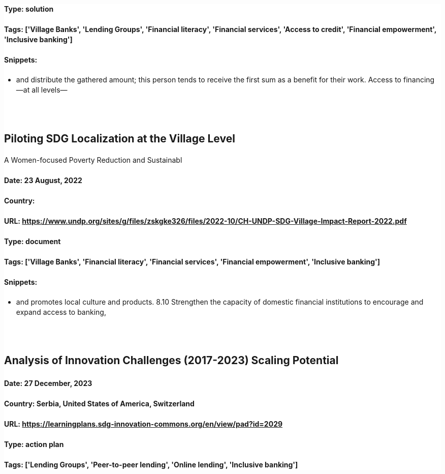 #### Type: solution

#### Tags: ['Village Banks', 'Lending Groups', 'Financial literacy', 'Financial services', 'Access to credit', 'Financial empowerment', 'Inclusive banking']

#### Snippets:
- and distribute the gathered amount; this person tends to receive the first sum as a benefit for their work. Access to financing—at all levels—
<br/><br/><br/>


## Piloting SDG Localization at the Village Level
A Women-focused Poverty Reduction and Sustainabl

#### Date: 23 August, 2022

#### Country: 

#### URL: <a href="https://www.undp.org/sites/g/files/zskgke326/files/2022-10/CH-UNDP-SDG-Village-Impact-Report-2022.pdf" target="_blank">https://www.undp.org/sites/g/files/zskgke326/files/2022-10/CH-UNDP-SDG-Village-Impact-Report-2022.pdf</a>

#### Type: document

#### Tags: ['Village Banks', 'Financial literacy', 'Financial services', 'Financial empowerment', 'Inclusive banking']

#### Snippets:
- and promotes local culture and products. 8.10 Strengthen the capacity of domestic financial institutions to encourage and expand access to banking,
<br/><br/><br/>


## Analysis of Innovation Challenges (2017-2023) Scaling Potential

#### Date: 27 December, 2023

#### Country: Serbia, United States of America, Switzerland

#### URL: <a href="https://learningplans.sdg-innovation-commons.org/en/view/pad?id=2029" target="_blank">https://learningplans.sdg-innovation-commons.org/en/view/pad?id=2029</a>

#### Type: action plan

#### Tags: ['Lending Groups', 'Peer-to-peer lending', 'Online lending', 'Inclusive banking']
